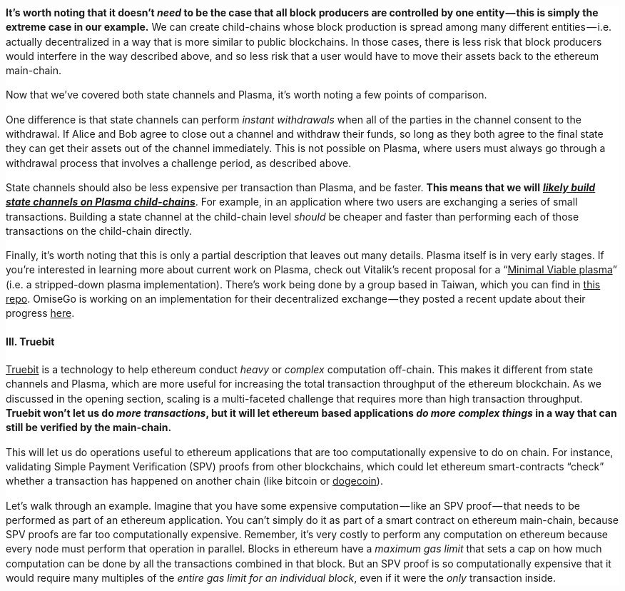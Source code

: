 **It’s worth noting that it doesn’t _need_ to be the case that all block producers are controlled by one entity — this is simply the extreme case in our example.** We can create child-chains whose block production is spread among many different entities — i.e. actually decentralized in a way that is more similar to public blockchains. In those cases, there is less risk that block producers would interfere in the way described above, and so less risk that a user would have to move their assets back to the ethereum main-chain.

Now that we’ve covered both state channels and Plasma, it’s worth noting a few points of comparison.

One difference is that state channels can perform _instant withdrawals_ when all of the parties in the channel consent to the withdrawal. If Alice and Bob agree to close out a channel and withdraw their funds, so long as they both agree to the final state they can get their assets out of the channel immediately. This is not possible on Plasma, where users must always go through a withdrawal process that involves a challenge period, as described above.

State channels should also be less expensive per transaction than Plasma, and be faster. **This means that we will** [**_likely build state channels on Plasma child-chains_**](https://www.reddit.com/r/ethereum/comments/7jzx51/scaling_ethereum_hundreds_to_thousands_of/drb930m/?context=1). For example, in an application where two users are exchanging a series of small transactions. Building a state channel at the child-chain level _should_ be cheaper and faster than performing each of those transactions on the child-chain directly.

Finally, it’s worth noting that this is only a partial description that leaves out many details. Plasma itself is in very early stages. If you’re interested in learning more about current work on Plasma, check out Vitalik’s recent proposal for a “[Minimal Viable plasma](https://ethresear.ch/t/minimal-viable-plasma/426)” (i.e. a stripped-down plasma implementation). There’s work being done by a group based in Taiwan, which you can find in [this repo](https://github.com/ethereum-plasma). OmiseGo is working on an implementation for their decentralized exchange — they posted a recent update about their progress [here](https://blog.omisego.network/construction-of-a-plasma-chain-0x1-614f6ebd1612).

#### **III. Truebit**

[Truebit](http://truebit.io) is a technology to help ethereum conduct _heavy_ or _complex_ computation off-chain. This makes it different from state channels and Plasma, which are more useful for increasing the total transaction throughput of the ethereum blockchain. As we discussed in the opening section, scaling is a multi-faceted challenge that requires more than high transaction throughput. **Truebit won’t let us do _more transactions_, but it will let ethereum based applications _do more complex things_ in a way that can still be verified by the main-chain.**

This will let us do operations useful to ethereum applications that are too computationally expensive to do on chain. For instance, validating Simple Payment Verification (SPV) proofs from other blockchains, which could let ethereum smart-contracts “check” whether a transaction has happened on another chain (like bitcoin or [dogecoin](https://twitter.com/Truebitprotocol/status/960662648193888256)).

Let’s walk through an example. Imagine that you have some expensive computation — like an SPV proof — that needs to be performed as part of an ethereum application. You can’t simply do it as part of a smart contract on ethereum main-chain, because SPV proofs are far too computationally expensive. Remember, it’s very costly to perform any computation on ethereum because every node must perform that operation in parallel. Blocks in ethereum have a _maximum gas limit_ that sets a cap on how much computation can be done by all the transactions combined in that block. But an SPV proof is so computationally expensive that it would require many multiples of the _entire gas limit for an individual block_, even if it were the _only_ transaction inside.
